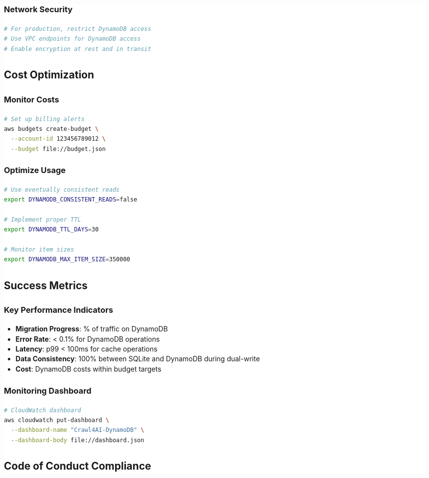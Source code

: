 ### Network Security

```bash
# For production, restrict DynamoDB access
# Use VPC endpoints for DynamoDB access
# Enable encryption at rest and in transit
```

## Cost Optimization

### Monitor Costs

```bash
# Set up billing alerts
aws budgets create-budget \
  --account-id 123456789012 \
  --budget file://budget.json
```

### Optimize Usage

```bash
# Use eventually consistent reads
export DYNAMODB_CONSISTENT_READS=false

# Implement proper TTL
export DYNAMODB_TTL_DAYS=30

# Monitor item sizes
export DYNAMODB_MAX_ITEM_SIZE=350000
```

## Success Metrics

### Key Performance Indicators

- **Migration Progress**: % of traffic on DynamoDB
- **Error Rate**: < 0.1% for DynamoDB operations
- **Latency**: p99 < 100ms for cache operations
- **Data Consistency**: 100% between SQLite and DynamoDB during dual-write
- **Cost**: DynamoDB costs within budget targets

### Monitoring Dashboard

```bash
# CloudWatch dashboard
aws cloudwatch put-dashboard \
  --dashboard-name "Crawl4AI-DynamoDB" \
  --dashboard-body file://dashboard.json
```

## Code of Conduct Compliance
